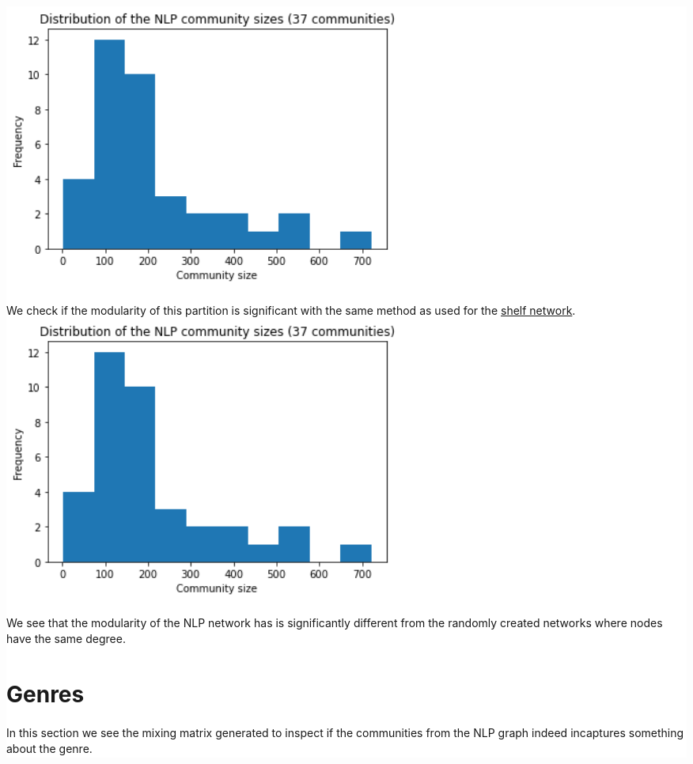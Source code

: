 <img src="/images/nlp_louvain_community_distribution.png" width="500" /> 

We check if the modularity of this partition is significant with the same method as used for the [shelf network](shelf-network). 
<img src="/images/nlp_louvain_community_distribution.png" width="500" /> 

We see that the modularity of the NLP network has is significantly different from the randomly created networks where nodes have the same degree. 

# **Genres**
In this section we see the mixing matrix generated to inspect if the communities from the NLP graph indeed incaptures something about the genre. 
